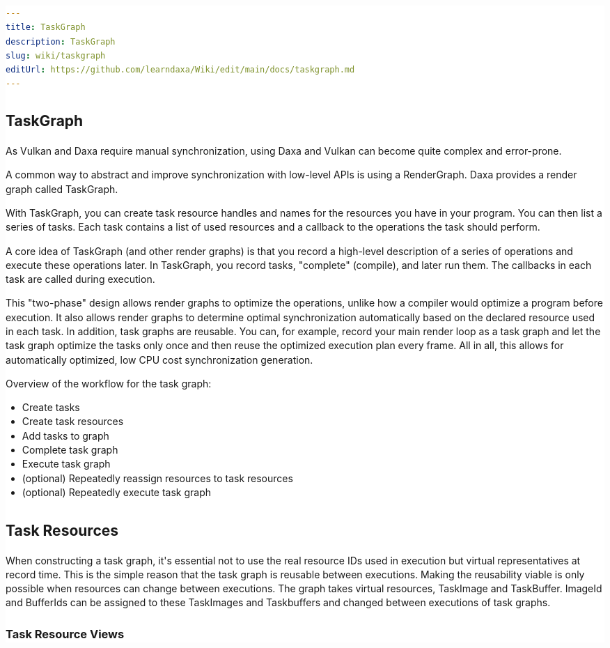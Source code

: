 ```yaml
---
title: TaskGraph
description: TaskGraph
slug: wiki/taskgraph
editUrl: https://github.com/learndaxa/Wiki/edit/main/docs/taskgraph.md
---
```


## TaskGraph

As Vulkan and Daxa require manual synchronization, using Daxa and Vulkan can become quite complex and error-prone.

A common way to abstract and improve synchronization with low-level APIs is using a RenderGraph. Daxa provides a render graph called TaskGraph.

With TaskGraph, you can create task resource handles and names for the resources you have in your program. You can then list a series of tasks.
Each task contains a list of used resources and a callback to the operations the task should perform.

A core idea of TaskGraph (and other render graphs) is that you record a high-level description of a series of operations and execute these operations later. In TaskGraph, you record tasks, "complete" (compile), and later run them. The callbacks in each task are called during execution.

This "two-phase" design allows render graphs to optimize the operations, unlike how a compiler would optimize a program before execution. It also allows render graphs to determine optimal synchronization automatically based on the declared resource used in each task.
In addition, task graphs are reusable. You can, for example, record your main render loop as a task graph and let the task graph optimize the tasks only once and then reuse the optimized execution plan every frame.
All in all, this allows for automatically optimized, low CPU cost synchronization generation.

Overview of the workflow for the task graph:

- Create tasks
- Create task resources
- Add tasks to graph
- Complete task graph
- Execute task graph
- (optional) Repeatedly reassign resources to task resources
- (optional) Repeatedly execute task graph

## Task Resources

When constructing a task graph, it's essential not to use the real resource IDs used in execution but virtual representatives at record time. This is the simple reason that the task graph is reusable between executions. Making the reusability viable is only possible when resources can change between executions. The graph takes virtual resources, TaskImage and TaskBuffer. ImageId and BufferIds can be assigned to these TaskImages and Taskbuffers and changed between executions of task graphs.

### Task Resource Views
